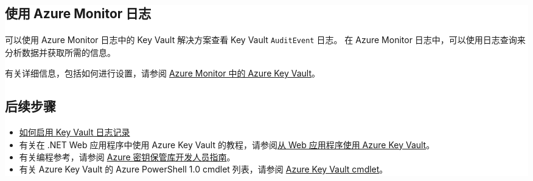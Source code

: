 ## <a name="use-azure-monitor-logs"></a>使用 Azure Monitor 日志

可以使用 Azure Monitor 日志中的 Key Vault 解决方案查看 Key Vault `AuditEvent` 日志。 在 Azure Monitor 日志中，可以使用日志查询来分析数据并获取所需的信息。 

有关详细信息，包括如何进行设置，请参阅 [Azure Monitor 中的 Azure Key Vault](../../azure-monitor/insights/key-vault-insights-overview.md)。

## <a name="next-steps"></a>后续步骤

- [如何启用 Key Vault 日志记录](howto-logging.md)
- 有关在 .NET Web 应用程序中使用 Azure Key Vault 的教程，请参阅[从 Web 应用程序使用 Azure Key Vault](tutorial-net-create-vault-azure-web-app.md)。
- 有关编程参考，请参阅 [Azure 密钥保管库开发人员指南](developers-guide.md)。
- 有关 Azure Key Vault 的 Azure PowerShell 1.0 cmdlet 列表，请参阅 [Azure Key Vault cmdlet](https://docs.microsoft.com/powershell/module/az.keyvault/?view=azps-1.2.0#key_vault)。
